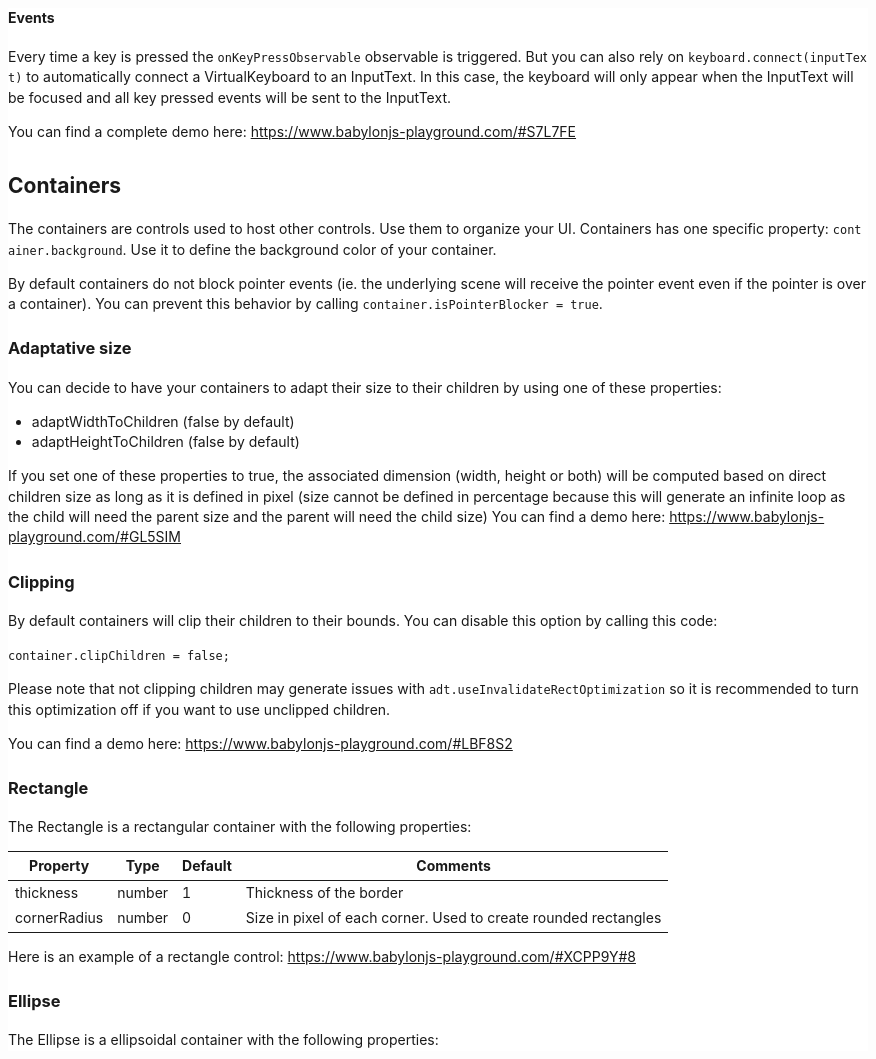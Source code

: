 #### Events
Every time a key is pressed the `onKeyPressObservable` observable is triggered. But you can also rely on `keyboard.connect(inputText)` to automatically connect a VirtualKeyboard to an InputText. In this case, the keyboard will only appear when the InputText will be focused and all key pressed events will be sent to the InputText.

You can find a complete demo here: https://www.babylonjs-playground.com/#S7L7FE

## Containers

The containers are controls used to host other controls. Use them to organize your UI.
Containers has one specific property: `container.background`. Use it to define the background color of your container.

By default containers do not block pointer events (ie. the underlying scene will receive the pointer event even if the pointer is over a container). You can prevent this behavior by calling `container.isPointerBlocker = true`.

### Adaptative size
You can decide to have your containers to adapt their size to their children by using one of these properties:
* adaptWidthToChildren (false by default)
* adaptHeightToChildren (false by default)

If you set one of these properties to true, the associated dimension (width, height or both) will be computed based on direct children size as long as it is defined in pixel (size cannot be defined in percentage because this will generate an infinite loop as the child will need the parent size and the parent will need the child size)
You can find a demo here: https://www.babylonjs-playground.com/#GL5SIM

### Clipping
By default containers will clip their children to their bounds. You can disable this option by calling this code:
```
container.clipChildren = false;
```

Please note that not clipping children may generate issues with `adt.useInvalidateRectOptimization` so it is recommended to turn this optimization off if you want to use unclipped children.

You can find a demo here: https://www.babylonjs-playground.com/#LBF8S2

### Rectangle
The Rectangle is a rectangular container with the following properties:

Property|Type|Default|Comments
--------|----|-------|--------
thickness|number|1|Thickness of the border
cornerRadius|number|0|Size in pixel of each corner. Used to create rounded rectangles

Here is an example of a rectangle control: https://www.babylonjs-playground.com/#XCPP9Y#8

### Ellipse
The Ellipse is a ellipsoidal container with the following properties:
